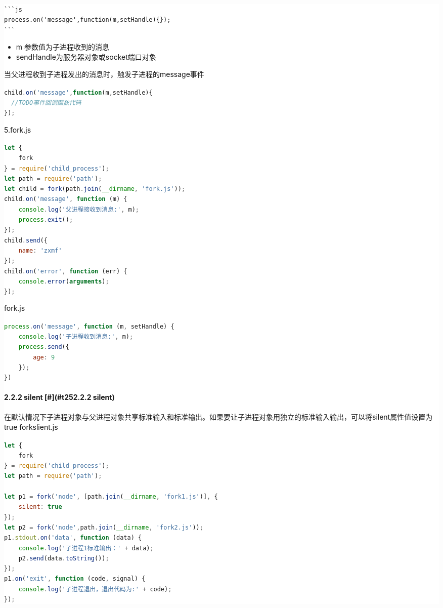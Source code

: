     ```js
    process.on('message',function(m,setHandle){});
    ```

*   m 参数值为子进程收到的消息
*   sendHandle为服务器对象或socket端口对象

当父进程收到子进程发出的消息时，触发子进程的message事件

```js
child.on('message',function(m,setHandle){
  //TODO事件回调函数代码
});
```


5.fork.js

```js
let {
    fork
} = require('child_process');
let path = require('path');
let child = fork(path.join(__dirname, 'fork.js'));
child.on('message', function (m) {
    console.log('父进程接收到消息:', m);
    process.exit();
});
child.send({
    name: 'zxmf'
});
child.on('error', function (err) {
    console.error(arguments);
});
```


fork.js

```js
process.on('message', function (m, setHandle) {
    console.log('子进程收到消息:', m);
    process.send({
        age: 9
    });
})
```


#### 2.2.2 silent [#](#t252.2.2 silent)

在默认情况下子进程对象与父进程对象共享标准输入和标准输出。如果要让子进程对象用独立的标准输入输出，可以将silent属性值设置为 true forkslient.js

```js
let {
    fork
} = require('child_process');
let path = require('path');

let p1 = fork('node', [path.join(__dirname, 'fork1.js')], {
    silent: true
});
let p2 = fork('node',path.join(__dirname, 'fork2.js'));
p1.stdout.on('data', function (data) {
    console.log('子进程1标准输出：' + data);
    p2.send(data.toString());
});
p1.on('exit', function (code, signal) {
    console.log('子进程退出，退出代码为:' + code);
});
```